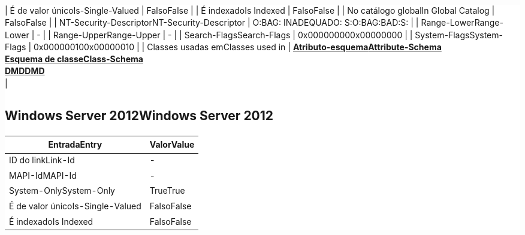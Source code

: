 | <span data-ttu-id="a2429-238">É de valor único</span><span class="sxs-lookup"><span data-stu-id="a2429-238">Is-Single-Valued</span></span>       | <span data-ttu-id="a2429-239">Falso</span><span class="sxs-lookup"><span data-stu-id="a2429-239">False</span></span>                                                                                                                                     |
| <span data-ttu-id="a2429-240">É indexado</span><span class="sxs-lookup"><span data-stu-id="a2429-240">Is Indexed</span></span>             | <span data-ttu-id="a2429-241">Falso</span><span class="sxs-lookup"><span data-stu-id="a2429-241">False</span></span>                                                                                                                                     |
| <span data-ttu-id="a2429-242">No catálogo global</span><span class="sxs-lookup"><span data-stu-id="a2429-242">In Global Catalog</span></span>      | <span data-ttu-id="a2429-243">Falso</span><span class="sxs-lookup"><span data-stu-id="a2429-243">False</span></span>                                                                                                                                     |
| <span data-ttu-id="a2429-244">NT-Security-Descriptor</span><span class="sxs-lookup"><span data-stu-id="a2429-244">NT-Security-Descriptor</span></span> | <span data-ttu-id="a2429-245">O:BAG: INADEQUADO: S:</span><span class="sxs-lookup"><span data-stu-id="a2429-245">O:BAG:BAD:S:</span></span>                                                                                                                              |
| <span data-ttu-id="a2429-246">Range-Lower</span><span class="sxs-lookup"><span data-stu-id="a2429-246">Range-Lower</span></span>            | \-                                                                                                                                        |
| <span data-ttu-id="a2429-247">Range-Upper</span><span class="sxs-lookup"><span data-stu-id="a2429-247">Range-Upper</span></span>            | \-                                                                                                                                        |
| <span data-ttu-id="a2429-248">Search-Flags</span><span class="sxs-lookup"><span data-stu-id="a2429-248">Search-Flags</span></span>           | <span data-ttu-id="a2429-249">0x00000000</span><span class="sxs-lookup"><span data-stu-id="a2429-249">0x00000000</span></span>                                                                                                                                |
| <span data-ttu-id="a2429-250">System-Flags</span><span class="sxs-lookup"><span data-stu-id="a2429-250">System-Flags</span></span>           | <span data-ttu-id="a2429-251">0x00000010</span><span class="sxs-lookup"><span data-stu-id="a2429-251">0x00000010</span></span>                                                                                                                                |
| <span data-ttu-id="a2429-252">Classes usadas em</span><span class="sxs-lookup"><span data-stu-id="a2429-252">Classes used in</span></span>        | [<span data-ttu-id="a2429-253">**Atributo-esquema**</span><span class="sxs-lookup"><span data-stu-id="a2429-253">**Attribute-Schema**</span></span>](c-attributeschema.md)<br/> [<span data-ttu-id="a2429-254">**Esquema de classe**</span><span class="sxs-lookup"><span data-stu-id="a2429-254">**Class-Schema**</span></span>](c-classschema.md)<br/> [<span data-ttu-id="a2429-255">**DMD**</span><span class="sxs-lookup"><span data-stu-id="a2429-255">**DMD**</span></span>](c-dmd.md)<br/> |



## <a name="windows-server-2012"></a><span data-ttu-id="a2429-256">Windows Server 2012</span><span class="sxs-lookup"><span data-stu-id="a2429-256">Windows Server 2012</span></span>



| <span data-ttu-id="a2429-257">Entrada</span><span class="sxs-lookup"><span data-stu-id="a2429-257">Entry</span></span> | <span data-ttu-id="a2429-258">Valor</span><span class="sxs-lookup"><span data-stu-id="a2429-258">Value</span></span> |
|------------------------|-------------------------------------------------------------------------------------------------------------------------------------------|
| <span data-ttu-id="a2429-259">ID do link</span><span class="sxs-lookup"><span data-stu-id="a2429-259">Link-Id</span></span>                | \-                                                                                                                                        |
| <span data-ttu-id="a2429-260">MAPI-Id</span><span class="sxs-lookup"><span data-stu-id="a2429-260">MAPI-Id</span></span>                | \-                                                                                                                                        |
| <span data-ttu-id="a2429-261">System-Only</span><span class="sxs-lookup"><span data-stu-id="a2429-261">System-Only</span></span>            | <span data-ttu-id="a2429-262">True</span><span class="sxs-lookup"><span data-stu-id="a2429-262">True</span></span>                                                                                                                                      |
| <span data-ttu-id="a2429-263">É de valor único</span><span class="sxs-lookup"><span data-stu-id="a2429-263">Is-Single-Valued</span></span>       | <span data-ttu-id="a2429-264">Falso</span><span class="sxs-lookup"><span data-stu-id="a2429-264">False</span></span>                                                                                                                                     |
| <span data-ttu-id="a2429-265">É indexado</span><span class="sxs-lookup"><span data-stu-id="a2429-265">Is Indexed</span></span>             | <span data-ttu-id="a2429-266">Falso</span><span class="sxs-lookup"><span data-stu-id="a2429-266">False</span></span>                                                                                                                                     |